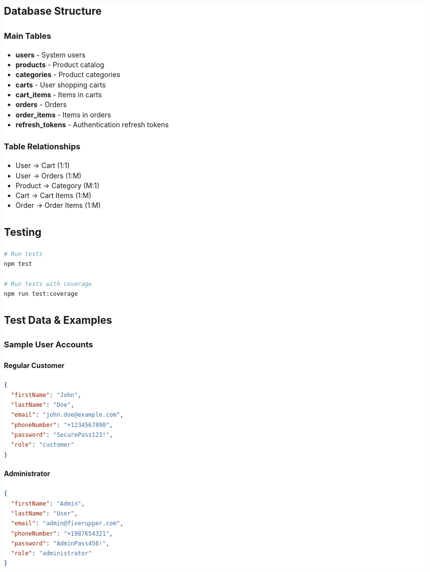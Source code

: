 ## Database Structure

### Main Tables

- **users** - System users
- **products** - Product catalog
- **categories** - Product categories
- **carts** - User shopping carts
- **cart_items** - Items in carts
- **orders** - Orders
- **order_items** - Items in orders
- **refresh_tokens** - Authentication refresh tokens

### Table Relationships

- User → Cart (1:1)
- User → Orders (1:M)
- Product → Category (M:1)
- Cart → Cart Items (1:M)
- Order → Order Items (1:M)

## Testing

```bash
# Run tests
npm test

# Run tests with coverage
npm run test:coverage
```

## Test Data & Examples

### Sample User Accounts

#### Regular Customer
```json
{
  "firstName": "John",
  "lastName": "Doe",
  "email": "john.doe@example.com",
  "phoneNumber": "+1234567890",
  "password": "SecurePass123!",
  "role": "customer"
}
```

#### Administrator
```json
{
  "firstName": "Admin",
  "lastName": "User",
  "email": "admin@fixerupper.com",
  "phoneNumber": "+1987654321",
  "password": "AdminPass456!",
  "role": "administrator"
}
```
